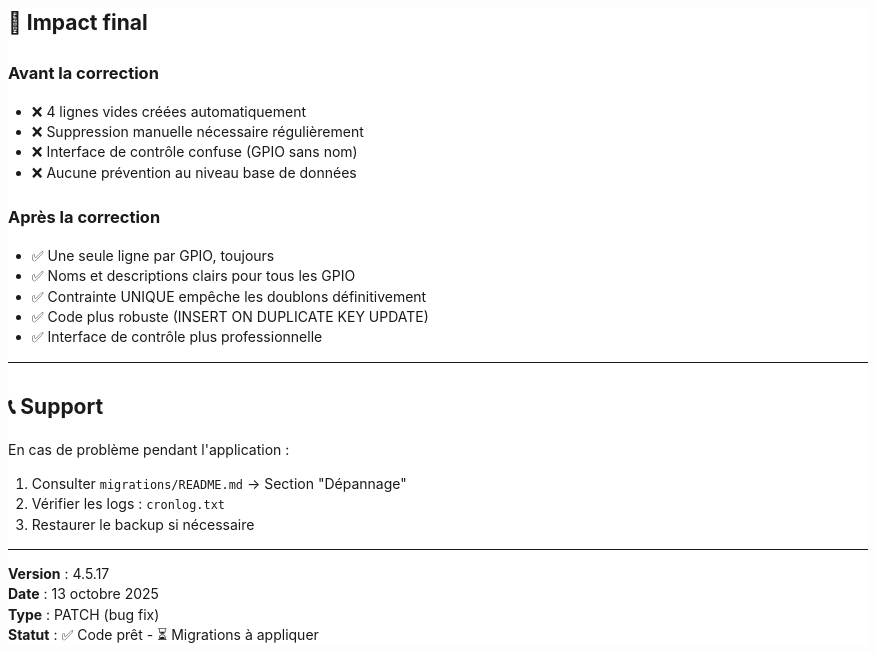 
## 🎉 Impact final

### Avant la correction
- ❌ 4 lignes vides créées automatiquement
- ❌ Suppression manuelle nécessaire régulièrement
- ❌ Interface de contrôle confuse (GPIO sans nom)
- ❌ Aucune prévention au niveau base de données

### Après la correction
- ✅ Une seule ligne par GPIO, toujours
- ✅ Noms et descriptions clairs pour tous les GPIO
- ✅ Contrainte UNIQUE empêche les doublons définitivement
- ✅ Code plus robuste (INSERT ON DUPLICATE KEY UPDATE)
- ✅ Interface de contrôle plus professionnelle

---

## 📞 Support

En cas de problème pendant l'application :
1. Consulter `migrations/README.md` → Section "Dépannage"
2. Vérifier les logs : `cronlog.txt`
3. Restaurer le backup si nécessaire

---

**Version** : 4.5.17  
**Date** : 13 octobre 2025  
**Type** : PATCH (bug fix)  
**Statut** : ✅ Code prêt - ⏳ Migrations à appliquer

